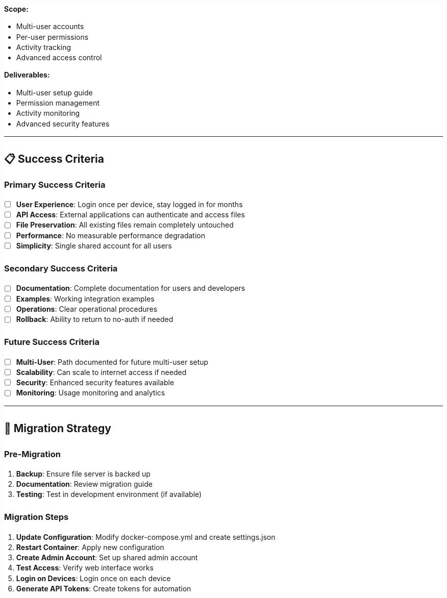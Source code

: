 **Scope:**
- Multi-user accounts
- Per-user permissions
- Activity tracking
- Advanced access control

**Deliverables:**
- Multi-user setup guide
- Permission management
- Activity monitoring
- Advanced security features

---

## 📋 Success Criteria

### Primary Success Criteria

- [ ] **User Experience**: Login once per device, stay logged in for months
- [ ] **API Access**: External applications can authenticate and access files
- [ ] **File Preservation**: All existing files remain completely untouched
- [ ] **Performance**: No measurable performance degradation
- [ ] **Simplicity**: Single shared account for all users

### Secondary Success Criteria

- [ ] **Documentation**: Complete documentation for users and developers
- [ ] **Examples**: Working integration examples
- [ ] **Operations**: Clear operational procedures
- [ ] **Rollback**: Ability to return to no-auth if needed

### Future Success Criteria

- [ ] **Multi-User**: Path documented for future multi-user setup
- [ ] **Scalability**: Can scale to internet access if needed
- [ ] **Security**: Enhanced security features available
- [ ] **Monitoring**: Usage monitoring and analytics

---

## 🔄 Migration Strategy

### Pre-Migration

1. **Backup**: Ensure file server is backed up
2. **Documentation**: Review migration guide
3. **Testing**: Test in development environment (if available)

### Migration Steps

1. **Update Configuration**: Modify docker-compose.yml and create settings.json
2. **Restart Container**: Apply new configuration
3. **Create Admin Account**: Set up shared admin account
4. **Test Access**: Verify web interface works
5. **Login on Devices**: Login once on each device
6. **Generate API Tokens**: Create tokens for automation
